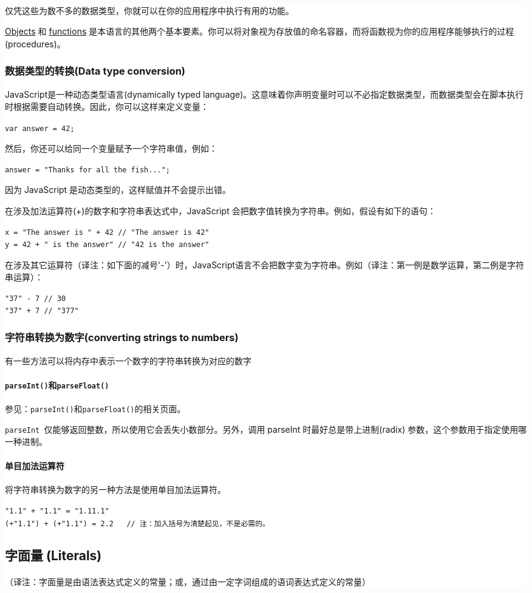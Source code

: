 仅凭这些为数不多的数据类型，你就可以在你的应用程序中执行有用的功能。

[Objects](https://developer.mozilla.org/zh-CN/docs/JavaScript/Reference/Global_Objects/Object) 和 [functions](https://developer.mozilla.org/zh-CN/docs/JavaScript/Reference/Global_Objects/Function) 是本语言的其他两个基本要素。你可以将对象视为存放值的命名容器，而将函数视为你的应用程序能够执行的过程(procedures)。

### 数据类型的转换(Data type conversion)

JavaScript是一种动态类型语言(dynamically typed language)。这意味着你声明变量时可以不必指定数据类型，而数据类型会在脚本执行时根据需要自动转换。因此，你可以这样来定义变量：

```
var answer = 42;
```

然后，你还可以给同一个变量赋予一个字符串值，例如：

```
answer = "Thanks for all the fish...";
```

因为 JavaScript 是动态类型的，这样赋值并不会提示出错。

在涉及加法运算符(+)的数字和字符串表达式中，JavaScript 会把数字值转换为字符串。例如，假设有如下的语句：

```
x = "The answer is " + 42 // "The answer is 42"
y = 42 + " is the answer" // "42 is the answer"
```

在涉及其它运算符（译注：如下面的减号'-'）时，JavaScript语言不会把数字变为字符串。例如（译注：第一例是数学运算，第二例是字符串运算）：

```
"37" - 7 // 30
"37" + 7 // "377"
```

### 字符串转换为数字(converting strings to numbers)

有一些方法可以将内存中表示一个数字的字符串转换为对应的数字

#### `parseInt()`和`parseFloat()`

参见：`parseInt()`和`parseFloat()`的相关页面。

`parseInt `仅能够返回整数，所以使用它会丢失小数部分。另外，调用 parseInt 时最好总是带上进制(radix) 参数，这个参数用于指定使用哪一种进制。

#### 单目加法运算符

将字符串转换为数字的另一种方法是使用单目加法运算符。

```
"1.1" + "1.1" = "1.11.1"
(+"1.1") + (+"1.1") = 2.2   // 注：加入括号为清楚起见，不是必需的。
```

## 字面量 (Literals)

（译注：字面量是由语法表达式定义的常量；或，通过由一定字词组成的语词表达式定义的常量）
